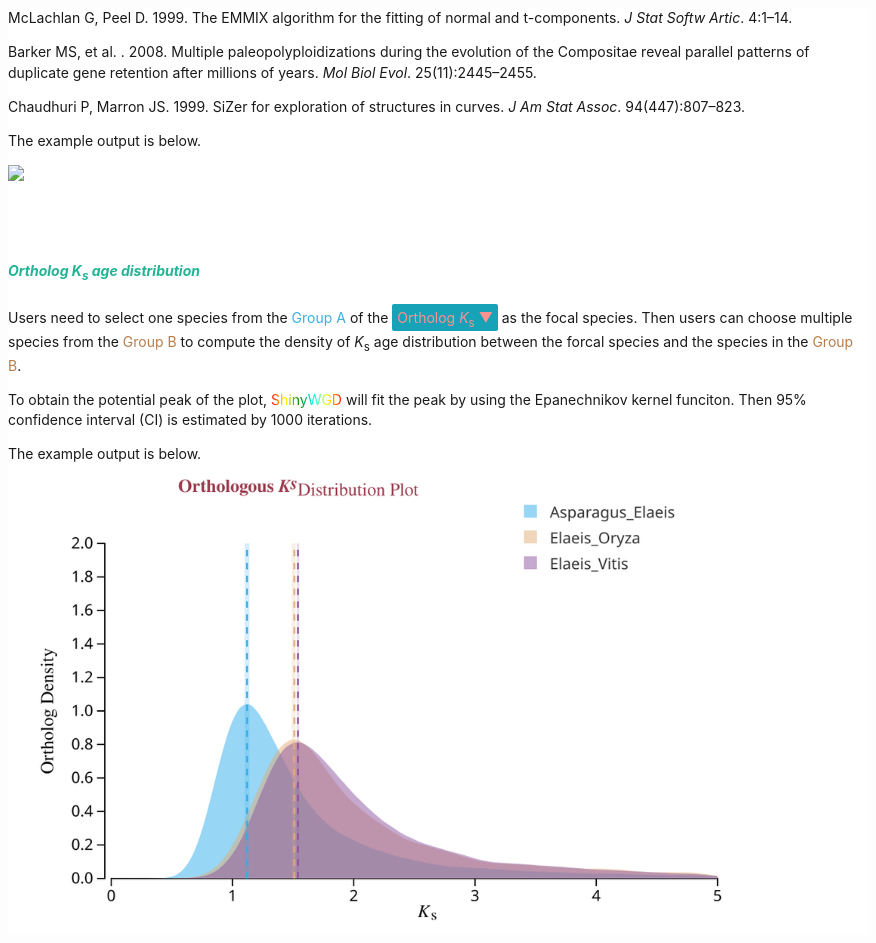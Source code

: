   McLachlan G, Peel D. 1999. The EMMIX algorithm for the fitting of normal and t-components. <i>J Stat Softw Artic</i>. 4:1–14.

  Barker MS, et al. . 2008. Multiple paleopolyploidizations during the evolution of the Compositae reveal parallel patterns of duplicate gene retention after millions of years. <i>Mol Biol Evol</i>. 25(11):2445–2455.

  Chaudhuri P, Marron JS. 1999. SiZer for exploration of structures in curves. <i>J Am Stat Assoc</i>. 94(447):807–823.
  </div></blockquote>

  The example output is below.

  <img src="../images/Paralogous_Multiple_Species_Ks.svg" width="90%">

  <br></br>
  <a name="ortholog-ks"></a>
  ##### <font color="#23B395">Ortholog <i>K</i><sub>s</sub> age distribution</font>
  Users need to select one species from the <font color="#38B0E4">Group A</font> of the <font style="background-color: #17a2b8; color: #FF9191; padding: 5px; border-radius: 2px;"><i class="fas fa-list" role="presentation"></i> Ortholog <i>K</i><sub>s</sub> &#x25BC;</font> as the focal species. Then users can choose multiple species from the <font color="#B97D4B">Group B</font> to compute the density of <i>K</i><sub>s</sub> age distribution between the forcal species and the species in the <font color="#B97D4B">Group B</font>. 

  To obtain the potential peak of the plot, <span style="color:red; background:linear-gradient(to right, red, yellow, green, cyan, yellow, red); -webkit-background-clip: text; -webkit-text-fill-color: transparent;">ShinyWGD</span> will fit the peak by using the Epanechnikov kernel funciton. Then 95% confidence interval (CI) is estimated by 1000 iterations.

  The example output is below.

  <img src="../images/orthologous_ks.svg" width="90%">

